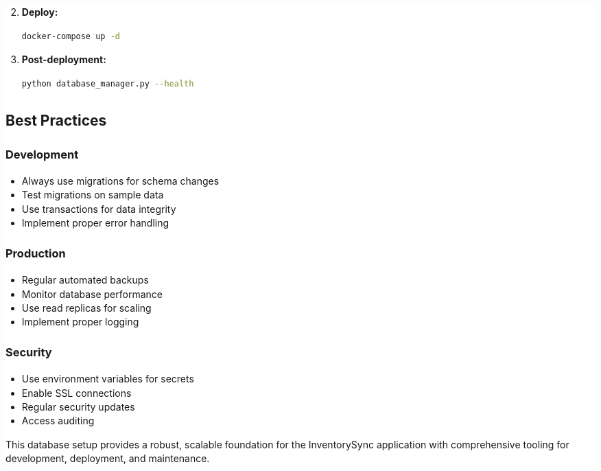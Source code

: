 2. **Deploy:**
   ```bash
   docker-compose up -d
   ```

3. **Post-deployment:**
   ```bash
   python database_manager.py --health
   ```

## Best Practices

### Development
- Always use migrations for schema changes
- Test migrations on sample data
- Use transactions for data integrity
- Implement proper error handling

### Production
- Regular automated backups
- Monitor database performance
- Use read replicas for scaling
- Implement proper logging

### Security
- Use environment variables for secrets
- Enable SSL connections
- Regular security updates
- Access auditing

This database setup provides a robust, scalable foundation for the InventorySync application with comprehensive tooling for development, deployment, and maintenance.